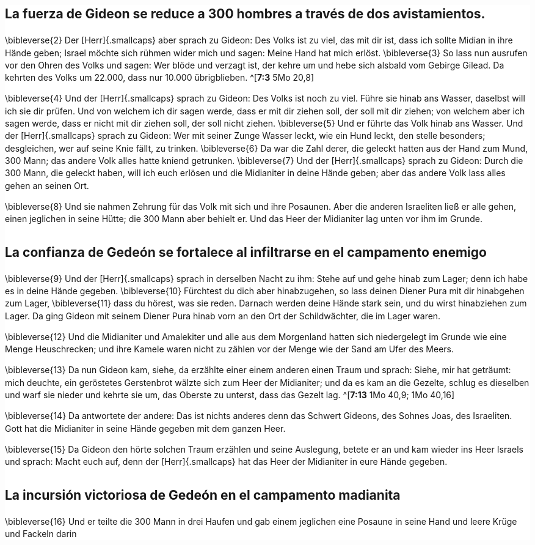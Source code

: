 ## La fuerza de Gideon se reduce a 300 hombres a través de dos avistamientos.
\bibleverse{2} Der [Herr]{.smallcaps} aber sprach zu Gideon: Des Volks ist zu viel, das mit dir ist, dass ich sollte Midian in ihre Hände geben; Israel möchte sich rühmen wider mich und sagen: Meine Hand hat mich erlöst. \bibleverse{3} So lass nun ausrufen vor den Ohren des Volks und sagen: Wer blöde und verzagt ist, der kehre um und hebe sich alsbald vom Gebirge Gilead. Da kehrten des Volks um 22.000, dass nur 10.000 übrigblieben. ^[**7:3** 5Mo 20,8] 


\bibleverse{4} Und der [Herr]{.smallcaps} sprach zu Gideon: Des Volks ist noch zu viel. Führe sie hinab ans Wasser, daselbst will ich sie dir prüfen. Und von welchem ich dir sagen werde, dass er mit dir ziehen soll, der soll mit dir ziehen; von welchem aber ich sagen werde, dass er nicht mit dir ziehen soll, der soll nicht ziehen. \bibleverse{5} Und er führte das Volk hinab ans Wasser. Und der [Herr]{.smallcaps} sprach zu Gideon: Wer mit seiner Zunge Wasser leckt, wie ein Hund leckt, den stelle besonders; desgleichen, wer auf seine Knie fällt, zu trinken. \bibleverse{6} Da war die Zahl derer, die geleckt hatten aus der Hand zum Mund, 300 Mann; das andere Volk alles hatte kniend getrunken. \bibleverse{7} Und der [Herr]{.smallcaps} sprach zu Gideon: Durch die 300 Mann, die geleckt haben, will ich euch erlösen und die Midianiter in deine Hände geben; aber das andere Volk lass alles gehen an seinen Ort. 

\bibleverse{8} Und sie nahmen Zehrung für das Volk mit sich und ihre Posaunen. Aber die anderen Israeliten ließ er alle gehen, einen jeglichen in seine Hütte; die 300 Mann aber behielt er. Und das Heer der Midianiter lag unten vor ihm im Grunde. 

## La confianza de Gedeón se fortalece al infiltrarse en el campamento enemigo
\bibleverse{9} Und der [Herr]{.smallcaps} sprach in derselben Nacht zu ihm: Stehe auf und gehe hinab zum Lager; denn ich habe es in deine Hände gegeben. \bibleverse{10} Fürchtest du dich aber hinabzugehen, so lass deinen Diener Pura mit dir hinabgehen zum Lager, \bibleverse{11} dass du hörest, was sie reden. Darnach werden deine Hände stark sein, und du wirst hinabziehen zum Lager. Da ging Gideon mit seinem Diener Pura hinab vorn an den Ort der Schildwächter, die im Lager waren. 

\bibleverse{12} Und die Midianiter und Amalekiter und alle aus dem Morgenland hatten sich niedergelegt im Grunde wie eine Menge Heuschrecken; und ihre Kamele waren nicht zu zählen vor der Menge wie der Sand am Ufer des Meers. 

\bibleverse{13} Da nun Gideon kam, siehe, da erzählte einer einem anderen einen Traum und sprach: Siehe, mir hat geträumt: mich deuchte, ein geröstetes Gerstenbrot wälzte sich zum Heer der Midianiter; und da es kam an die Gezelte, schlug es dieselben und warf sie nieder und kehrte sie um, das Oberste zu unterst, dass das Gezelt lag. ^[**7:13** 1Mo 40,9; 1Mo 40,16] 


\bibleverse{14} Da antwortete der andere: Das ist nichts anderes denn das Schwert Gideons, des Sohnes Joas, des Israeliten. Gott hat die Midianiter in seine Hände gegeben mit dem ganzen Heer. 

\bibleverse{15} Da Gideon den hörte solchen Traum erzählen und seine Auslegung, betete er an und kam wieder ins Heer Israels und sprach: Macht euch auf, denn der [Herr]{.smallcaps} hat das Heer der Midianiter in eure Hände gegeben. 

## La incursión victoriosa de Gedeón en el campamento madianita
\bibleverse{16} Und er teilte die 300 Mann in drei Haufen und gab einem jeglichen eine Posaune in seine Hand und leere Krüge und Fackeln darin 
